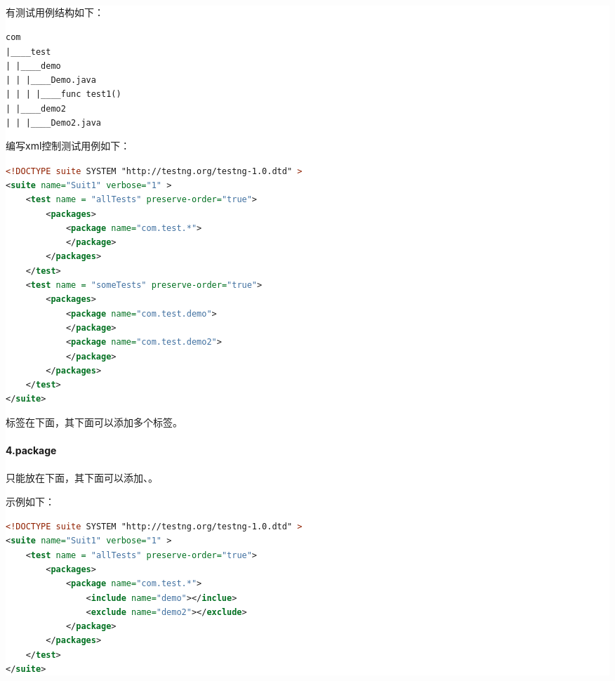 有测试用例结构如下：

```xml
com
|____test
| |____demo
| | |____Demo.java
| | | |____func test1()
| |____demo2
| | |____Demo2.java

```

编写xml控制测试用例如下：

```xml
<!DOCTYPE suite SYSTEM "http://testng.org/testng-1.0.dtd" >
<suite name="Suit1" verbose="1" >
    <test name = "allTests" preserve-order="true">
        <packages>
            <package name="com.test.*">
            </package>
        </packages>
    </test>
    <test name = "someTests" preserve-order="true">
        <packages>
            <package name="com.test.demo">
            </package>
            <package name="com.test.demo2">
            </package>
        </packages>
    </test>
</suite>
```

<packages>标签在<test>下面，其下面可以添加多个<package>标签。



#### 4.package

<package> 只能放在<packages>下面，其下面可以添加<include>、<exclude>。

示例如下：

```xml
<!DOCTYPE suite SYSTEM "http://testng.org/testng-1.0.dtd" >
<suite name="Suit1" verbose="1" >
    <test name = "allTests" preserve-order="true">
        <packages>
            <package name="com.test.*">
                <include name="demo"></inclue>
                <exclude name="demo2"></exclude>
            </package>
        </packages>
    </test>
</suite>
```
